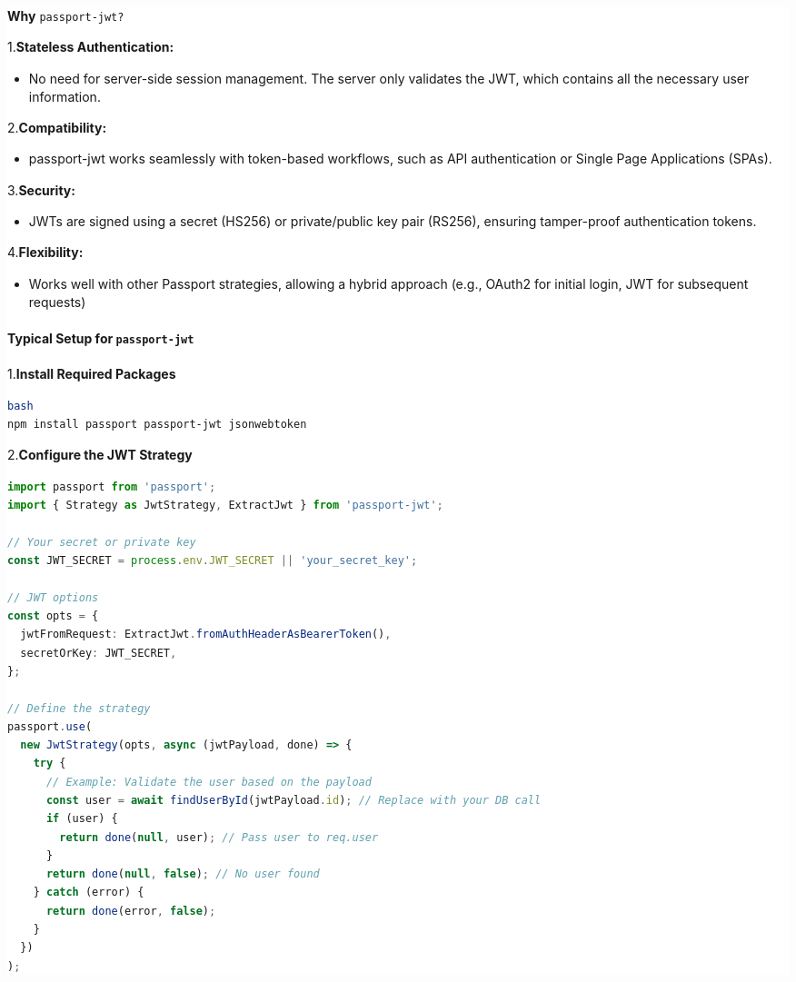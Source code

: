 **Why** ``passport-jwt?``

1.**Stateless Authentication:**

   * No need for server-side session management. The server only validates the JWT, which contains all the necessary user information.

2.**Compatibility:**

  * passport-jwt works seamlessly with token-based workflows, such as API authentication or Single Page Applications (SPAs).

3.**Security:**

  * JWTs are signed using a secret (HS256) or private/public key pair (RS256), ensuring tamper-proof authentication tokens.

4.**Flexibility:**

  * Works well with other Passport strategies, allowing a hybrid approach (e.g., OAuth2 for initial login, JWT for subsequent requests)


#### Typical Setup for ``passport-jwt``

1.**Install Required Packages**

```bash
bash
npm install passport passport-jwt jsonwebtoken
```

2.**Configure the JWT Strategy**

```ts
import passport from 'passport';
import { Strategy as JwtStrategy, ExtractJwt } from 'passport-jwt';

// Your secret or private key
const JWT_SECRET = process.env.JWT_SECRET || 'your_secret_key';

// JWT options
const opts = {
  jwtFromRequest: ExtractJwt.fromAuthHeaderAsBearerToken(),
  secretOrKey: JWT_SECRET,
};

// Define the strategy
passport.use(
  new JwtStrategy(opts, async (jwtPayload, done) => {
    try {
      // Example: Validate the user based on the payload
      const user = await findUserById(jwtPayload.id); // Replace with your DB call
      if (user) {
        return done(null, user); // Pass user to req.user
      }
      return done(null, false); // No user found
    } catch (error) {
      return done(error, false);
    }
  })
);
```
